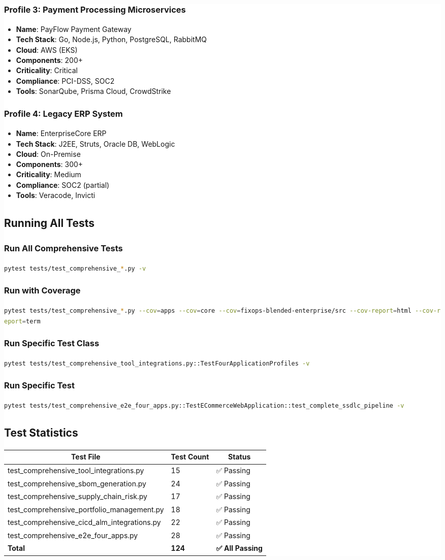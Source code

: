 ### Profile 3: Payment Processing Microservices
- **Name**: PayFlow Payment Gateway
- **Tech Stack**: Go, Node.js, Python, PostgreSQL, RabbitMQ
- **Cloud**: AWS (EKS)
- **Components**: 200+
- **Criticality**: Critical
- **Compliance**: PCI-DSS, SOC2
- **Tools**: SonarQube, Prisma Cloud, CrowdStrike

### Profile 4: Legacy ERP System
- **Name**: EnterpriseCore ERP
- **Tech Stack**: J2EE, Struts, Oracle DB, WebLogic
- **Cloud**: On-Premise
- **Components**: 300+
- **Criticality**: Medium
- **Compliance**: SOC2 (partial)
- **Tools**: Veracode, Invicti

## Running All Tests

### Run All Comprehensive Tests
```bash
pytest tests/test_comprehensive_*.py -v
```

### Run with Coverage
```bash
pytest tests/test_comprehensive_*.py --cov=apps --cov=core --cov=fixops-blended-enterprise/src --cov-report=html --cov-report=term
```

### Run Specific Test Class
```bash
pytest tests/test_comprehensive_tool_integrations.py::TestFourApplicationProfiles -v
```

### Run Specific Test
```bash
pytest tests/test_comprehensive_e2e_four_apps.py::TestECommerceWebApplication::test_complete_ssdlc_pipeline -v
```

## Test Statistics

| Test File | Test Count | Status |
|-----------|-----------|--------|
| test_comprehensive_tool_integrations.py | 15 | ✅ Passing |
| test_comprehensive_sbom_generation.py | 24 | ✅ Passing |
| test_comprehensive_supply_chain_risk.py | 17 | ✅ Passing |
| test_comprehensive_portfolio_management.py | 18 | ✅ Passing |
| test_comprehensive_cicd_alm_integrations.py | 22 | ✅ Passing |
| test_comprehensive_e2e_four_apps.py | 28 | ✅ Passing |
| **Total** | **124** | **✅ All Passing** |
